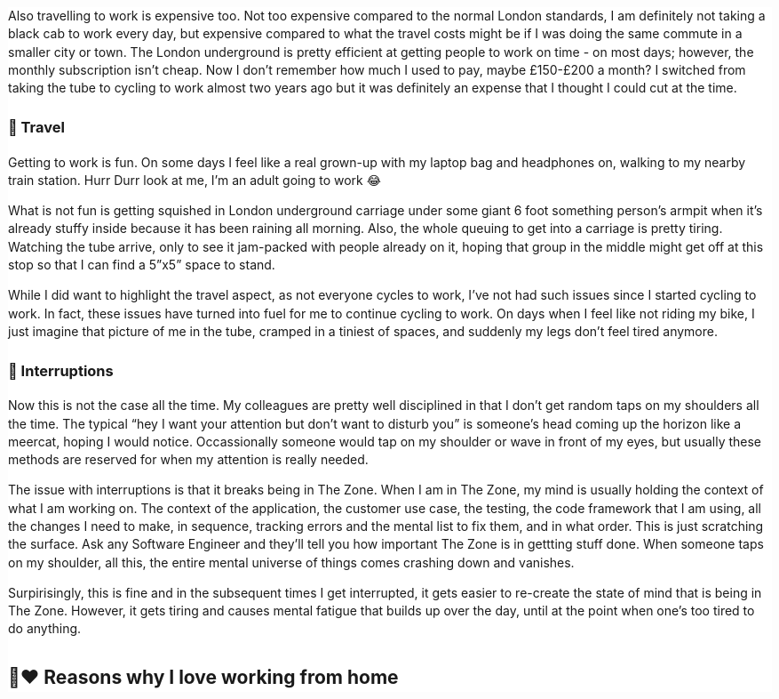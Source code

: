 <p>Also travelling to work is expensive too. Not too expensive compared to the normal London standards, I am definitely not taking a black cab to work every day, but expensive compared to what the travel costs might be if I was doing the same commute in a smaller city or town. The London underground is pretty efficient at getting people to work on time - on most days; however, the monthly subscription isn’t cheap. Now I don’t remember how much I used to pay, maybe £150-£200 a month? I switched from taking the tube to cycling to work almost two years ago but it was definitely an expense that I thought I could cut at the time.</p>



<h3>🚃 Travel</h3>



<p>Getting to work is fun. On some days I feel like a real grown-up with my laptop bag and headphones on, walking to my nearby train station. Hurr Durr look at me, I’m an adult going to work 😂</p>



<p>What is not fun is getting squished in London underground carriage under some giant 6 foot something person’s armpit when it’s already stuffy inside because it has been raining all morning. Also, the whole queuing to get into a carriage is pretty tiring. Watching the tube arrive, only to see it jam-packed with people already on it, hoping that group in the middle might get off at this stop so that I can find a 5”x5” space to stand.</p>



<p>While I did want to highlight the travel aspect, as not everyone cycles to work, I’ve not had such issues since I started cycling to work. In fact, these issues have turned into fuel for me to continue cycling to work. On days when I feel like not riding my bike, I just imagine that picture of me in the tube, cramped in a tiniest of spaces, and suddenly my legs don’t feel tired anymore.</p>



<h3>👋 Interruptions</h3>



<p>Now this is not the case all the time. My colleagues are pretty well disciplined in that I don’t get random taps on my shoulders all the time. The typical “hey I want your attention but don’t want to disturb you” is someone’s head coming up the horizon like a meercat, hoping I would notice. Occassionally someone would tap on my shoulder or wave in front of my eyes, but usually these methods are reserved for when my attention is really needed.</p>



<p>The issue with interruptions is that it breaks being in The Zone. When I am in The Zone, my mind is usually holding the context of what I am working on. The context of the application, the customer use case, the testing, the code framework that I am using, all the changes I need to make, in sequence, tracking errors and the mental list to fix them, and in what order. This is just scratching the surface. Ask any Software Engineer and they’ll tell you how important The Zone is in gettting stuff done. When someone taps on my shoulder, all this, the entire mental universe of things comes crashing down and vanishes.</p>



<p>Surpirisingly, this is fine and in the subsequent times I get interrupted, it gets easier to re-create the state of mind that is being in The Zone. However, it gets tiring and causes mental fatigue that builds up over the day, until at the point when one’s too tired to do anything.</p>



<h2>🏡❤️ Reasons why I love working from home</h2>
